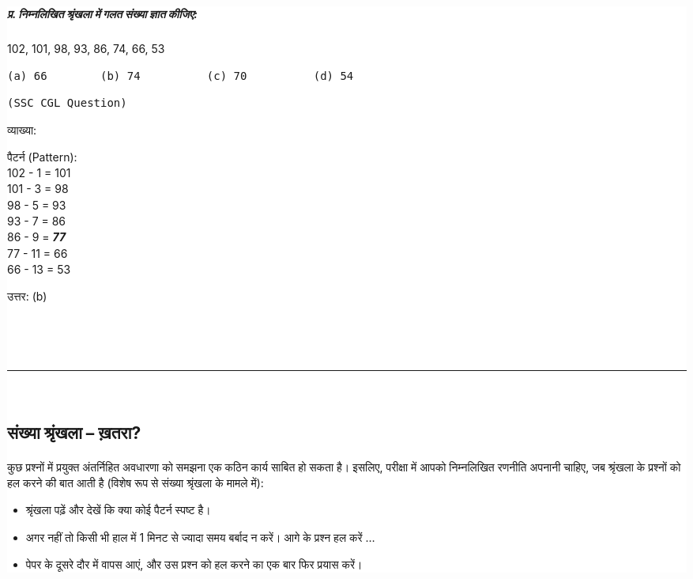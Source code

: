 ##### प्र. निम्नलिखित श्रृंखला में गलत संख्या ज्ञात कीजिए: <br>
102, 101, 98, 93, 86, 74, 66, 53
<pre>(a) 66        (b) 74          (c) 70          (d) 54</pre>
<pre>(SSC CGL Question)</pre>

व्याख्या:<br>
<div class="Exp">

पैटर्न (Pattern): <br>
102 - 1 = 101 <br>
101 - 3 = 98 <br>
98 - 5 = 93 <br>
93 - 7 = 86 <br>
86 - 9 = ***77*** <br>
77 - 11 = 66 <br>
66 - 13 = 53 <br>

उत्तर: (b)
</div> <br>

<br><hr><br>

## संख्या श्रृंखला – ख़तरा? 

कुछ प्रश्नों में प्रयुक्त अंतर्निहित अवधारणा को समझना एक कठिन कार्य साबित हो सकता है। इसलिए, परीक्षा में आपको निम्नलिखित रणनीति अपनानी चाहिए, जब श्रृंखला के प्रश्नों को हल करने की बात आती है (विशेष रूप से संख्या श्रृंखला के मामले में):

* श्रृंखला पढ़ें और देखें कि क्या कोई पैटर्न स्पष्ट है।

* अगर नहीं तो किसी भी हाल में 1 मिनट से ज्यादा समय बर्बाद न करें। आगे के प्रश्न हल करें …

* पेपर के दूसरे दौर में वापस आएं, और उस प्रश्न को हल करने का एक बार फिर प्रयास करें।

